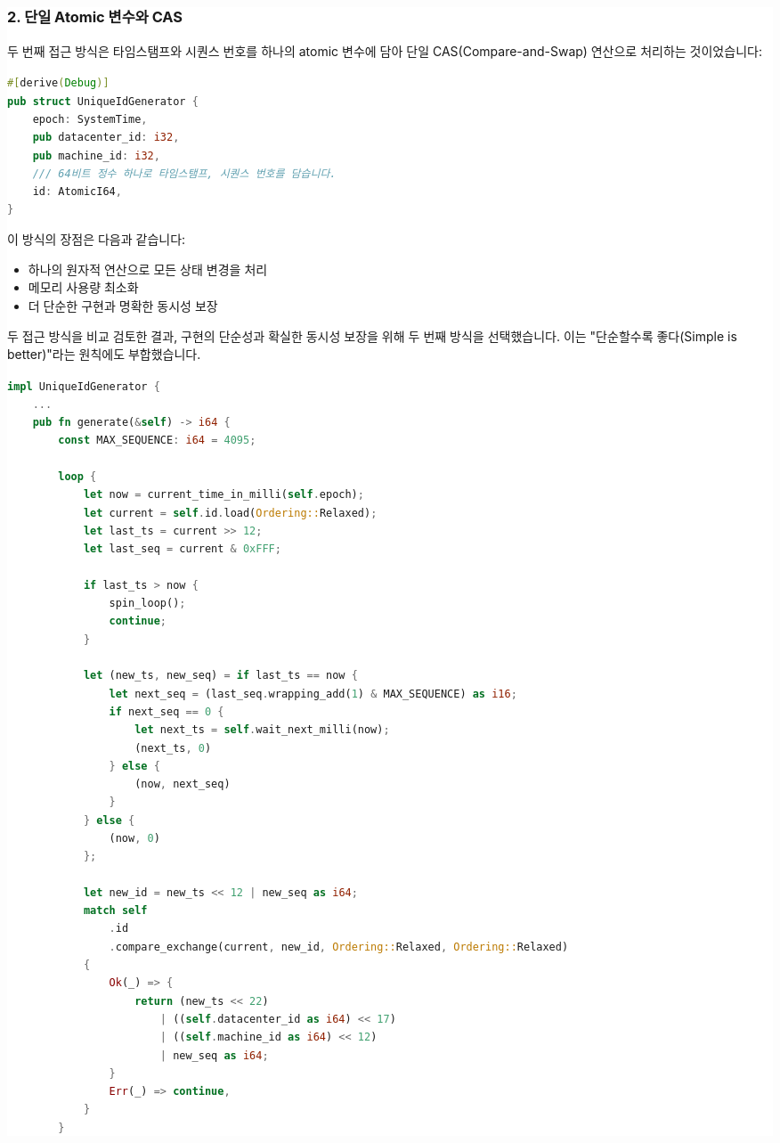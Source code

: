 ### 2. 단일 Atomic 변수와 CAS

두 번째 접근 방식은 타임스탬프와 시퀀스 번호를 하나의 atomic 변수에 담아 단일 CAS(Compare-and-Swap) 연산으로 처리하는 것이었습니다:

```rust
#[derive(Debug)]
pub struct UniqueIdGenerator {
	epoch: SystemTime,
	pub datacenter_id: i32,
	pub machine_id: i32,
    /// 64비트 정수 하나로 타임스탬프, 시퀀스 번호를 담습니다.
    id: AtomicI64,
}
```

이 방식의 장점은 다음과 같습니다:
- 하나의 원자적 연산으로 모든 상태 변경을 처리
- 메모리 사용량 최소화
- 더 단순한 구현과 명확한 동시성 보장

두 접근 방식을 비교 검토한 결과, 구현의 단순성과 확실한 동시성 보장을 위해 두 번째 방식을 선택했습니다. 이는 "단순할수록 좋다(Simple is better)"라는 원칙에도 부합했습니다.

```rust
impl UniqueIdGenerator {
    ...
    pub fn generate(&self) -> i64 {
        const MAX_SEQUENCE: i64 = 4095;

        loop {
            let now = current_time_in_milli(self.epoch);
            let current = self.id.load(Ordering::Relaxed);
            let last_ts = current >> 12;
            let last_seq = current & 0xFFF;

            if last_ts > now {
                spin_loop();
                continue;
            }

            let (new_ts, new_seq) = if last_ts == now {
                let next_seq = (last_seq.wrapping_add(1) & MAX_SEQUENCE) as i16;
                if next_seq == 0 {
                    let next_ts = self.wait_next_milli(now);
                    (next_ts, 0)
                } else {
                    (now, next_seq)
                }
            } else {
                (now, 0)
            };

            let new_id = new_ts << 12 | new_seq as i64;
            match self
                .id
                .compare_exchange(current, new_id, Ordering::Relaxed, Ordering::Relaxed)
            {
                Ok(_) => {
                    return (new_ts << 22)
                        | ((self.datacenter_id as i64) << 17)
                        | ((self.machine_id as i64) << 12)
                        | new_seq as i64;
                }
                Err(_) => continue,
            }
        }
```